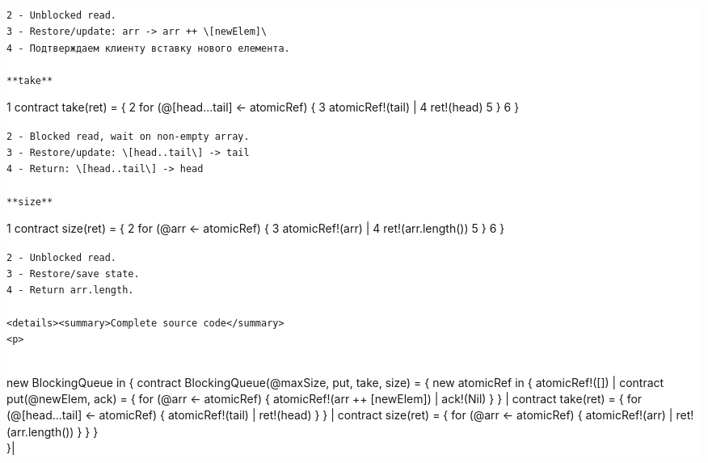 ```
2 - Unblocked read.   
3 - Restore/update: arr -> arr ++ \[newElem]\  
4 - Подтверждаем клиенту вставку нового елемента.   

**take**  
```
1  contract take(ret) = {
2    for (@[head...tail] <- atomicRef) {
3      atomicRef!(tail) | 
4      ret!(head)
5    }
6  }
```
2 - Blocked read, wait on non-empty array.   
3 - Restore/update: \[head..tail\] -> tail  
4 - Return: \[head..tail\] -> head  

**size**  
```
1  contract size(ret) = {
2    for (@arr <- atomicRef) {
3      atomicRef!(arr) | 
4      ret!(arr.length())
5    }
6  } 
```
2 - Unblocked read.   
3 - Restore/save state.   
4 - Return arr.length.   

<details><summary>Сomplete source code</summary>
<p>
  
```
new BlockingQueue in {
  contract BlockingQueue(@maxSize, put, take, size) = {
    new atomicRef in {
      atomicRef!([]) |
      contract put(@newElem, ack) = {
        for (@arr <- atomicRef) {
          atomicRef!(arr ++ [newElem]) | ack!(Nil)
        }
      } |
      contract take(ret) = {
        for (@[head...tail] <- atomicRef) {
          atomicRef!(tail) | ret!(head)
        }
      } |
      contract size(ret) = {
        for (@arr <- atomicRef) {
          atomicRef!(arr) | ret!(arr.length())
        }
      } 
    }    
  }|
  